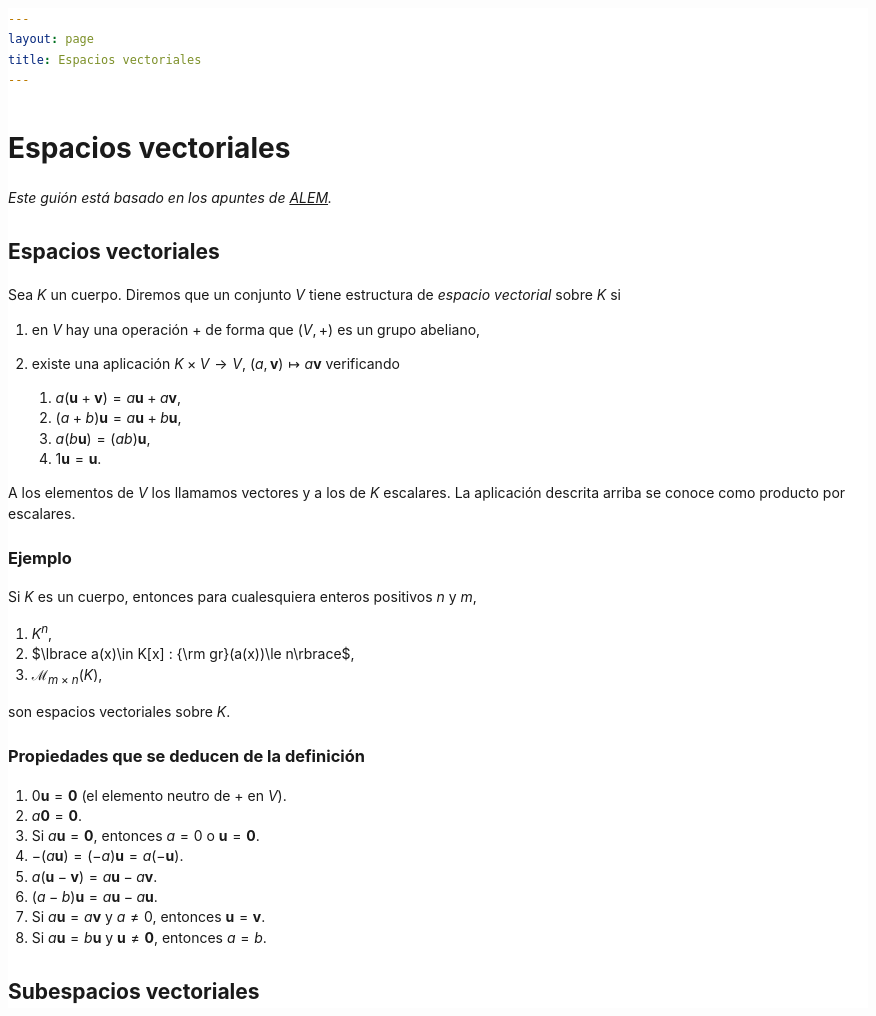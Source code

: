 ```yaml
---
layout: page
title: Espacios vectoriales
---
```


# Espacios vectoriales

*Este guión está basado en los apuntes de [ALEM](https://www.ugr.es/~pedro/alem/).*

## Espacios vectoriales

Sea $K$ un cuerpo. Diremos que un conjunto $V$ tiene estructura de
*espacio vectorial* sobre $K$ si

1. en $V$ hay una operación $+$ de forma que $(V,+)$ es un grupo
    abeliano,

2. existe una aplicación $K\times V\to V$,
    $(a,\mathbf{v})\mapsto a\mathbf{v}$ verificando
    1. $a(\mathbf{u}+\mathbf{v})=a\mathbf{u}+ a\mathbf{v}$,
    2. $(a+b)\mathbf{u}=a\mathbf{u}+b\mathbf{u}$,
    3. $a(b\mathbf{u})=(ab)\mathbf{u}$,
    4. $1\mathbf{u}=\mathbf{u}$.

A los elementos de $V$ los llamamos vectores y a los de $K$ escalares.
La aplicación descrita arriba se conoce como producto por escalares.

### Ejemplo

Si $K$ es un cuerpo, entonces para cualesquiera enteros
positivos $n$ y $m$,

1. $K^n$,
2. $\lbrace a(x)\in K[x]  : {\rm gr}(a(x))\le n\rbrace$,
3. $\mathcal{M}_{m\times n}(K)$,

son espacios vectoriales sobre $K$.

### Propiedades que se deducen de la definición 

1. $0\mathbf{u}=\mathbf{0}$ (el elemento neutro de $+$ en
    $V$).
2. $a\mathbf{0}=\mathbf{0}$.
3. Si $a\mathbf{u}=\mathbf{0}$, entonces $a=0$ o $\mathbf{u}=\mathbf{0}$.
4. $-(a\mathbf{u})=(-a)\mathbf{u}= a(-\mathbf{u})$.
5. $a(\mathbf{u}-\mathbf{v})=a\mathbf{u}-a\mathbf{v}$.
6. $(a-b)\mathbf{u}=a\mathbf{u}-a\mathbf{u}$.
7. Si $a\mathbf{u}=a\mathbf{v}$ y $a\neq 0$, entonces $\mathbf{u}=\mathbf{v}$.
8. Si $a\mathbf{u}=b\mathbf{u}$ y $\mathbf{u}\neq\mathbf{0}$, entonces $a=b$.

## Subespacios vectoriales
